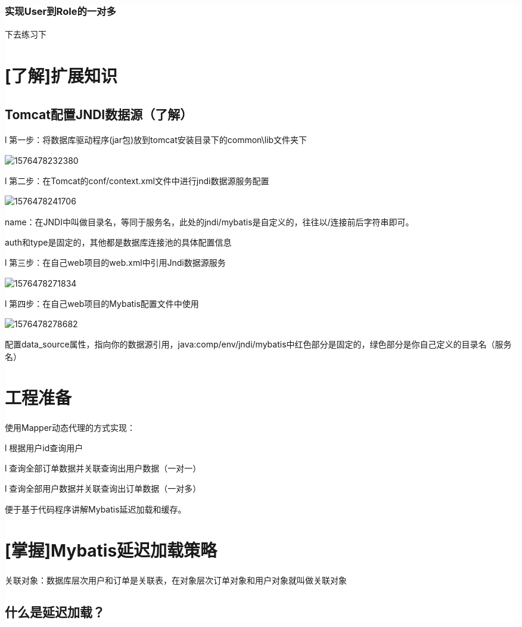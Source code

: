 

### **实现User到Role的一对多**

下去练习下

# **[了解]扩展知识**

## **Tomcat配置JNDI数据源（了解）**

l 第一步：将数据库驱动程序(jar包)放到tomcat安装目录下的common\lib文件夹下

 ![1576478232380](https://github.com/lagouedu/Java_L2_2019.12.23/blob/master/04_其他/img-folder/MyBatis/1576478232380.png)

l 第二步：在Tomcat的conf/context.xml文件中进行jndi数据源服务配置

 ![1576478241706](https://github.com/lagouedu/Java_L2_2019.12.23/blob/master/04_其他/img-folder/MyBatis/1576478241706.png)

name：在JNDI中叫做目录名，等同于服务名，此处的jndi/mybatis是自定义的，往往以/连接前后字符串即可。

auth和type是固定的，其他都是数据库连接池的具体配置信息

 

l 第三步：在自己web项目的web.xml中引用Jndi数据源服务

 ![1576478271834](https://github.com/lagouedu/Java_L2_2019.12.23/blob/master/04_其他/img-folder/MyBatis/1576478271834.png)

l 第四步：在自己web项目的Mybatis配置文件中使用

 ![1576478278682](https://github.com/lagouedu/Java_L2_2019.12.23/blob/master/04_其他/img-folder/MyBatis/1576478278682.png)

配置data_source属性，指向你的数据源引用，java:comp/env/jndi/mybatis中红色部分是固定的，绿色部分是你自己定义的目录名（服务名）

# **工程准备**

使用Mapper动态代理的方式实现：

l 根据用户id查询用户

l 查询全部订单数据并关联查询出用户数据（一对一）

l 查询全部用户数据并关联查询出订单数据（一对多）

便于基于代码程序讲解Mybatis延迟加载和缓存。

 

# **[掌握]Mybatis延迟加载策略**

关联对象：数据库层次用户和订单是关联表，在对象层次订单对象和用户对象就叫做关联对象

## **什么是延迟加载？**
